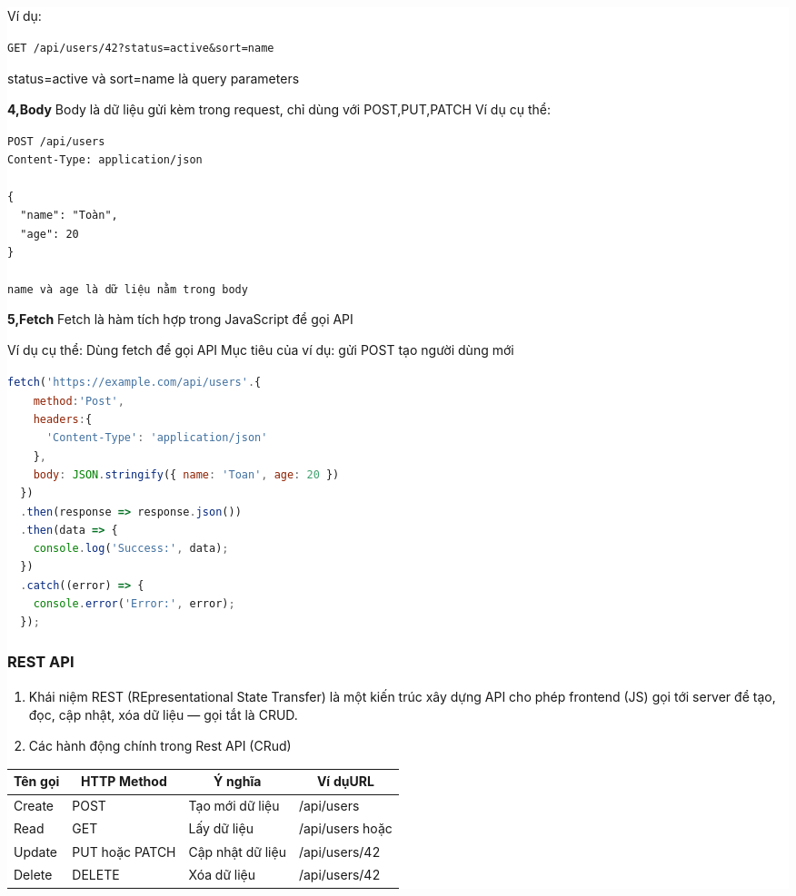 Ví dụ:
```http
GET /api/users/42?status=active&sort=name
```
status=active và sort=name là query parameters

**4,Body**
Body là dữ liệu gửi kèm trong request, chỉ dùng với POST,PUT,PATCH
Ví dụ cụ thể:
```http
POST /api/users
Content-Type: application/json

{
  "name": "Toàn",
  "age": 20
}

name và age là dữ liệu nằm trong body
```
**5,Fetch**
Fetch là hàm tích hợp trong JavaScript để gọi API

Ví dụ cụ thể:
Dùng fetch để gọi API
Mục tiêu của ví dụ: gửi POST tạo người dùng mới

```js
fetch('https://example.com/api/users'.{
    method:'Post',
    headers:{
      'Content-Type': 'application/json'
    },
    body: JSON.stringify({ name: 'Toan', age: 20 })
  })
  .then(response => response.json())
  .then(data => {
    console.log('Success:', data);
  })
  .catch((error) => {
    console.error('Error:', error);
  });
```
### REST API
1. Khái niệm
REST (REpresentational State Transfer) là một kiến trúc xây dựng API cho phép frontend (JS) gọi tới server để tạo, đọc, cập nhật, xóa dữ liệu — gọi tắt là CRUD.

2. Các hành động chính trong Rest API (CRud)

|Tên gọi|	HTTP Method	|Ý nghĩa|	Ví dụURL|
|-------|--------------|-------|----------|
|Create|	POST|	Tạo mới dữ liệu|	/api/users|
|Read	|GET|	Lấy dữ liệu	|/api/users hoặc |/api/users/42|
|Update|	PUT hoặc PATCH|	Cập nhật dữ liệu|	/api/users/42|
|Delete|	DELETE|	Xóa dữ liệu|	/api/users/42|
